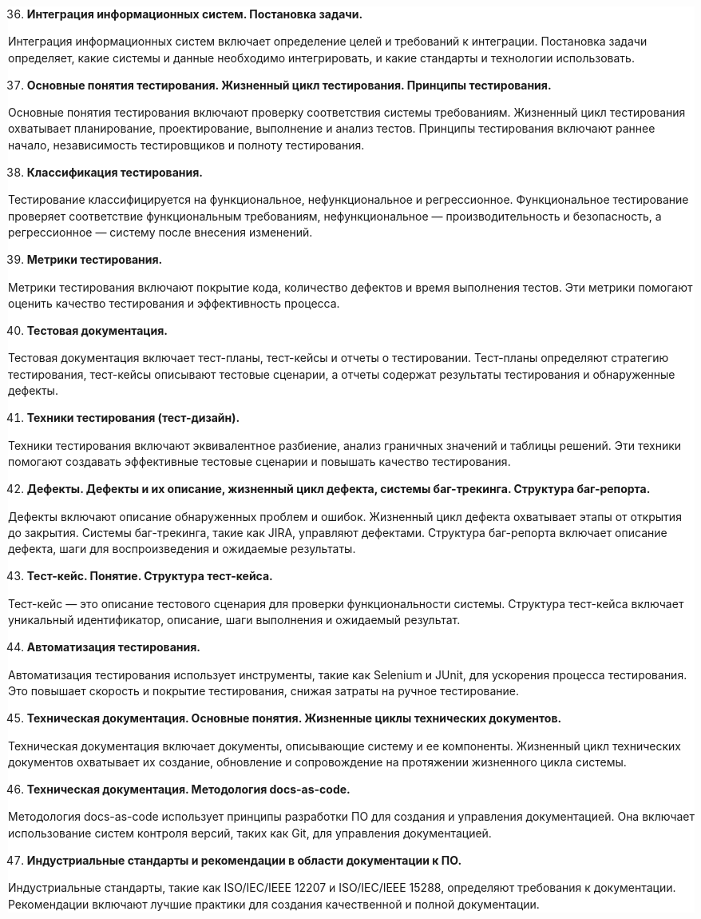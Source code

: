 36. **Интеграция информационных систем. Постановка задачи.**

Интеграция информационных систем включает определение целей и требований к интеграции. Постановка задачи определяет, какие системы и данные необходимо интегрировать, и какие стандарты и технологии использовать.

37. **Основные понятия тестирования. Жизненный цикл тестирования. Принципы тестирования.**

Основные понятия тестирования включают проверку соответствия системы требованиям. Жизненный цикл тестирования охватывает планирование, проектирование, выполнение и анализ тестов. Принципы тестирования включают раннее начало, независимость тестировщиков и полноту тестирования.

38. **Классификация тестирования.**

Тестирование классифицируется на функциональное, нефункциональное и регрессионное. Функциональное тестирование проверяет соответствие функциональным требованиям, нефункциональное — производительность и безопасность, а регрессионное — систему после внесения изменений.

39. **Метрики тестирования.**

Метрики тестирования включают покрытие кода, количество дефектов и время выполнения тестов. Эти метрики помогают оценить качество тестирования и эффективность процесса.

40. **Тестовая документация.**

Тестовая документация включает тест-планы, тест-кейсы и отчеты о тестировании. Тест-планы определяют стратегию тестирования, тест-кейсы описывают тестовые сценарии, а отчеты содержат результаты тестирования и обнаруженные дефекты.

41. **Техники тестирования (тест-дизайн).**

Техники тестирования включают эквивалентное разбиение, анализ граничных значений и таблицы решений. Эти техники помогают создавать эффективные тестовые сценарии и повышать качество тестирования.

42. **Дефекты. Дефекты и их описание, жизненный цикл дефекта, системы баг-трекинга. Структура баг-репорта.**

Дефекты включают описание обнаруженных проблем и ошибок. Жизненный цикл дефекта охватывает этапы от открытия до закрытия. Системы баг-трекинга, такие как JIRA, управляют дефектами. Структура баг-репорта включает описание дефекта, шаги для воспроизведения и ожидаемые результаты.

43. **Тест-кейс. Понятие. Структура тест-кейса.**

Тест-кейс — это описание тестового сценария для проверки функциональности системы. Структура тест-кейса включает уникальный идентификатор, описание, шаги выполнения и ожидаемый результат.

44. **Автоматизация тестирования.**

Автоматизация тестирования использует инструменты, такие как Selenium и JUnit, для ускорения процесса тестирования. Это повышает скорость и покрытие тестирования, снижая затраты на ручное тестирование.

45. **Техническая документация. Основные понятия. Жизненные циклы технических документов.**

Техническая документация включает документы, описывающие систему и ее компоненты. Жизненный цикл технических документов охватывает их создание, обновление и сопровождение на протяжении жизненного цикла системы.

46. **Техническая документация. Методология docs-as-code.**

Методология docs-as-code использует принципы разработки ПО для создания и управления документацией. Она включает использование систем контроля версий, таких как Git, для управления документацией.

47. **Индустриальные стандарты и рекомендации в области документации к ПО.**

Индустриальные стандарты, такие как ISO/IEC/IEEE 12207 и ISO/IEC/IEEE 15288, определяют требования к документации. Рекомендации включают лучшие практики для создания качественной и полной документации.
